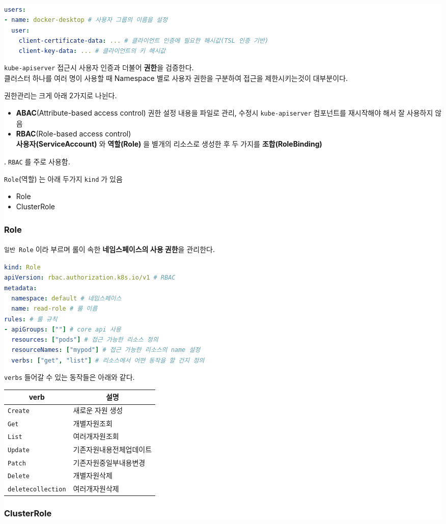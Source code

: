 ```yaml
users:
- name: docker-desktop # 사용자 그룹의 이름을 설정
  user:
    client-certificate-data: ... # 클라이언트 인증에 필요한 해시값(TSL 인증 기반)
    client-key-data: ... # 클라이언트의 키 해시값
```

`kube-apiserver` 접근시 사용자 인증과 더불어 **권한**을 검증한다.  
클러스터 하나를 여러 명이 사용할 때 Namespace 별로 사용자 권한을 구분하여 접근을 제한시키는것이 대부분이다.  

권한관리는 크게 아래 2가지로 나뉜다.  

* **ABAC**(Attribute-based access control)
  권한 설정 내용을 파일로 관리, 수정시  `kube-apiserver` 컴포넌트를 재시작해야 해서 잘 사용하지 않음
* **RBAC**(Role-based access control)  
  **사용자(ServiceAccount)** 와 **역할(Role)** 을 별개의 리소스로 생성한 후 두 가지를 **조합(RoleBinding)**

. `RBAC` 를 주로 사용함.  

`Role`(역할) 는 아래 두가지 `kind` 가 있음  

- Role  
- ClusterRole  

### Role

`일반 Role` 이라 부르며 롤이 속한 **네임스페이스의 사용 권한**을 관리한다.  

```yaml
kind: Role
apiVersion: rbac.authorization.k8s.io/v1 # RBAC
metadata:
  namespace: default # 네임스페이스
  name: read-role # 룰 이름
rules: # 룰 규칙
- apiGroups: [""] # core api 사용
  resources: ["pods"] # 접근 가능한 리소스 정의
  resourceNames: ["mypod"] # 접근 가능한 리소스의 name 설정
  verbs: ["get", "list"] # 리소스에서 어떤 동작을 할 건지 정의 
```

`verbs` 들어갈 수 있는 동작들은 아래와 같다.  

|verb|설명|
|---|---|
`Create` | 새로운 자원 생성
`Get` | 개별자원조회
`List` | 여러개자원조회
`Update` | 기존자원내용전체업데이트
`Patch` | 기존자원중일부내용변경
`Delete` | 개별자원삭제
`deletecollection` | 여러개자원삭제

### ClusterRole
